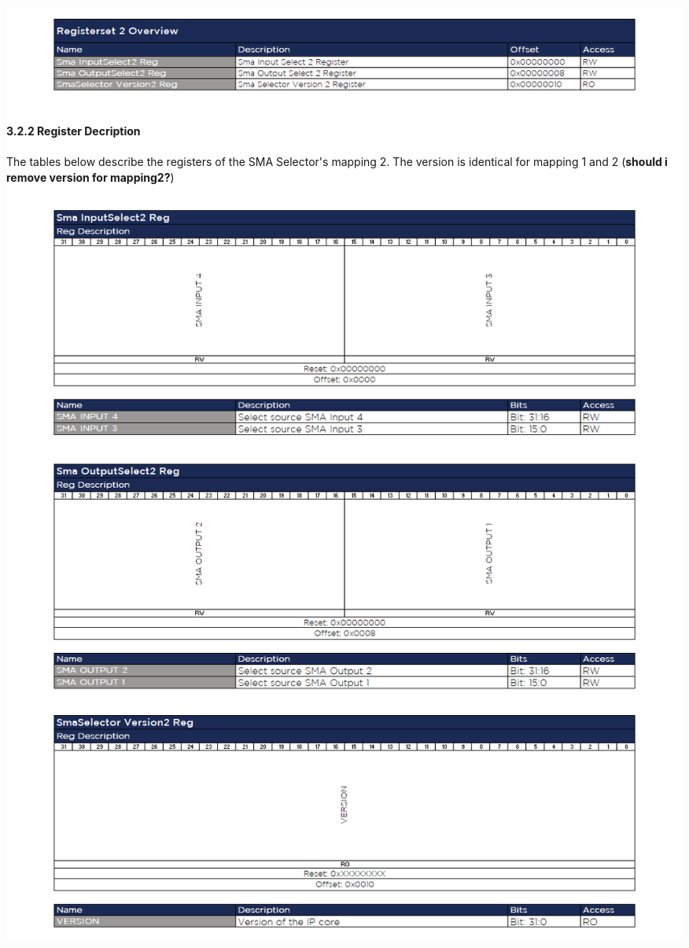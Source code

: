 ![RegisterSet2](Additional%20Files/Regset2_Overview.png)
#### 3.2.2 Register Decription
The tables below describe the registers of the SMA Selector's mapping 2. The version is identical for mapping 1 and 2 (**should i remove version for mapping2?**)     
![InputSel2](Additional%20Files/Regset2_1_InputSel.png)
![OutputSel2](Additional%20Files/Regset2_2_OutputSel.png)
![Version2](Additional%20Files/Regset2_3_Version.png)